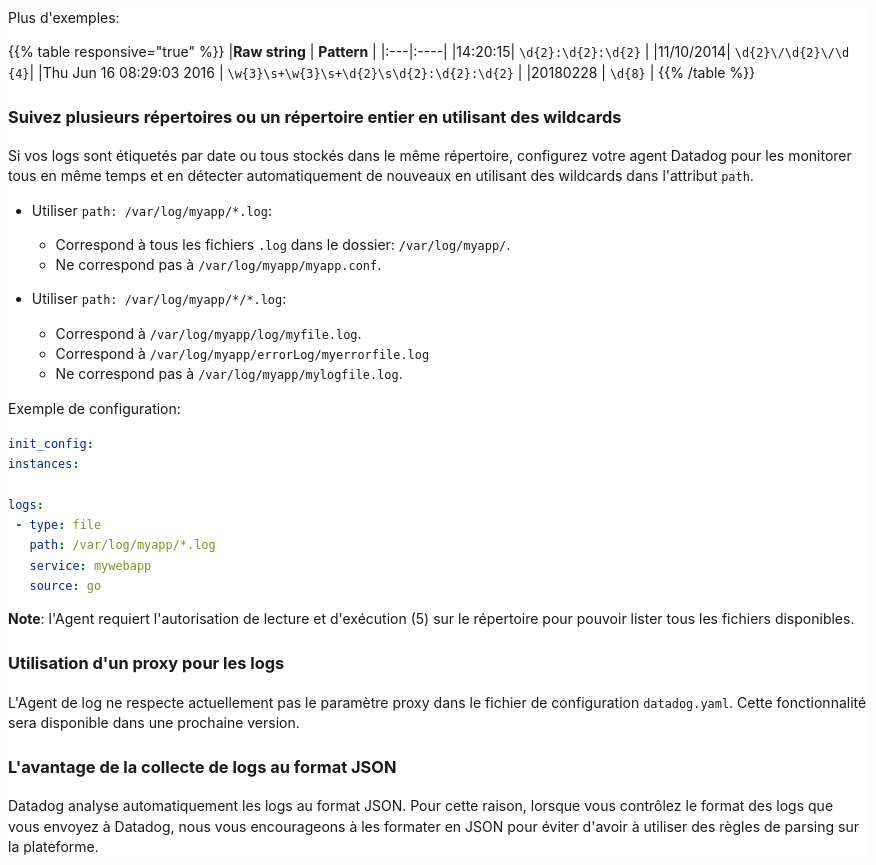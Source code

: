Plus d'exemples:

{{% table responsive="true" %}}
|**Raw string** | **Pattern** |
|:---|:----|
|14:20:15| `\d{2}:\d{2}:\d{2}` |
|11/10/2014| `\d{2}\/\d{2}\/\d{4}`|
|Thu Jun 16 08:29:03 2016 | `\w{3}\s+\w{3}\s+\d{2}\s\d{2}:\d{2}:\d{2}` |
|20180228 | `\d{8}` |
{{% /table %}}

### Suivez plusieurs répertoires ou un répertoire entier en utilisant des wildcards

Si vos logs sont étiquetés par date ou tous stockés dans le même répertoire, configurez votre agent Datadog pour les monitorer tous en même temps et en détecter automatiquement de nouveaux en utilisant des wildcards dans l'attribut `path`.

* Utiliser `path: /var/log/myapp/*.log`:
  * Correspond à tous les fichiers `.log` dans le dossier: `/var/log/myapp/`. 
  * Ne correspond pas à `/var/log/myapp/myapp.conf`.

* Utiliser `path: /var/log/myapp/*/*.log`:
  * Correspond à `/var/log/myapp/log/myfile.log`.
  * Correspond à `/var/log/myapp/errorLog/myerrorfile.log` 
  * Ne correspond pas à `/var/log/myapp/mylogfile.log`.

Exemple de configuration:

```yaml
init_config:
instances:

logs:
 - type: file
   path: /var/log/myapp/*.log
   service: mywebapp
   source: go
```

**Note**: l'Agent requiert l'autorisation de lecture et d'exécution (5) sur le répertoire pour pouvoir lister tous les fichiers disponibles.

### Utilisation d'un proxy pour les logs

L'Agent de log ne respecte actuellement pas le paramètre proxy dans le fichier de configuration `datadog.yaml`. Cette fonctionnalité sera disponible dans une prochaine version.

### L'avantage de la collecte de logs au format JSON

Datadog analyse automatiquement les logs au format JSON. Pour cette raison, lorsque vous contrôlez le format des logs que vous envoyez à Datadog, nous vous encourageons à les formater en JSON pour éviter d'avoir à utiliser des règles de parsing sur la plateforme.
